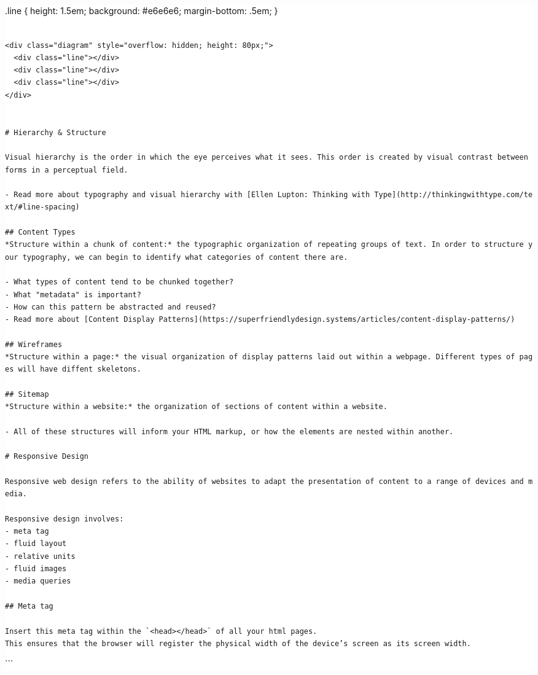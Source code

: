 .line {
  height: 1.5em;
  background: #e6e6e6;
  margin-bottom: .5em;
}
```

<div class="diagram" style="overflow: hidden; height: 80px;">
  <div class="line"></div>
  <div class="line"></div>
  <div class="line"></div>
</div>


# Hierarchy & Structure

Visual hierarchy is the order in which the eye perceives what it sees. This order is created by visual contrast between forms in a perceptual field.

- Read more about typography and visual hierarchy with [Ellen Lupton: Thinking with Type](http://thinkingwithtype.com/text/#line-spacing)

## Content Types
*Structure within a chunk of content:* the typographic organization of repeating groups of text. In order to structure your typography, we can begin to identify what categories of content there are.

- What types of content tend to be chunked together?
- What "metadata" is important?
- How can this pattern be abstracted and reused?
- Read more about [Content Display Patterns](https://superfriendlydesign.systems/articles/content-display-patterns/)

## Wireframes
*Structure within a page:* the visual organization of display patterns laid out within a webpage. Different types of pages will have diffent skeletons.

## Sitemap
*Structure within a website:* the organization of sections of content within a website. 

- All of these structures will inform your HTML markup, or how the elements are nested within another.

# Responsive Design

Responsive web design refers to the ability of websites to adapt the presentation of content to a range of devices and media.

Responsive design involves:
- meta tag
- fluid layout 
- relative units
- fluid images
- media queries

## Meta tag

Insert this meta tag within the `<head></head>` of all your html pages.
This ensures that the browser will register the physical width of the device’s screen as its screen width.

```
<meta name="viewport" content="width=device-width, initial-scale=1">
```

```